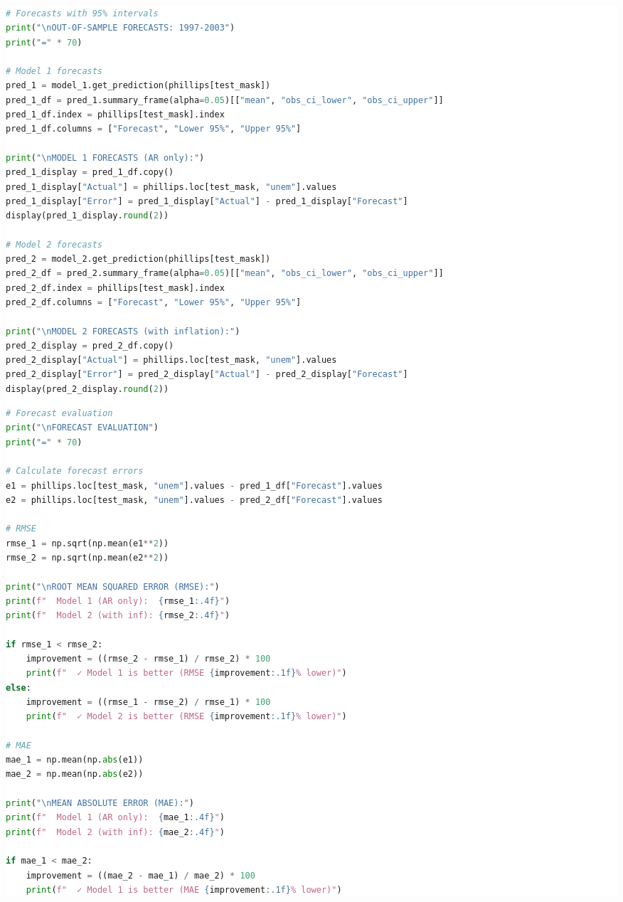 ```python
# Forecasts with 95% intervals
print("\nOUT-OF-SAMPLE FORECASTS: 1997-2003")
print("=" * 70)

# Model 1 forecasts
pred_1 = model_1.get_prediction(phillips[test_mask])
pred_1_df = pred_1.summary_frame(alpha=0.05)[["mean", "obs_ci_lower", "obs_ci_upper"]]
pred_1_df.index = phillips[test_mask].index
pred_1_df.columns = ["Forecast", "Lower 95%", "Upper 95%"]

print("\nMODEL 1 FORECASTS (AR only):")
pred_1_display = pred_1_df.copy()
pred_1_display["Actual"] = phillips.loc[test_mask, "unem"].values
pred_1_display["Error"] = pred_1_display["Actual"] - pred_1_display["Forecast"]
display(pred_1_display.round(2))

# Model 2 forecasts
pred_2 = model_2.get_prediction(phillips[test_mask])
pred_2_df = pred_2.summary_frame(alpha=0.05)[["mean", "obs_ci_lower", "obs_ci_upper"]]
pred_2_df.index = phillips[test_mask].index
pred_2_df.columns = ["Forecast", "Lower 95%", "Upper 95%"]

print("\nMODEL 2 FORECASTS (with inflation):")
pred_2_display = pred_2_df.copy()
pred_2_display["Actual"] = phillips.loc[test_mask, "unem"].values
pred_2_display["Error"] = pred_2_display["Actual"] - pred_2_display["Forecast"]
display(pred_2_display.round(2))
```

```python
# Forecast evaluation
print("\nFORECAST EVALUATION")
print("=" * 70)

# Calculate forecast errors
e1 = phillips.loc[test_mask, "unem"].values - pred_1_df["Forecast"].values
e2 = phillips.loc[test_mask, "unem"].values - pred_2_df["Forecast"].values

# RMSE
rmse_1 = np.sqrt(np.mean(e1**2))
rmse_2 = np.sqrt(np.mean(e2**2))

print("\nROOT MEAN SQUARED ERROR (RMSE):")
print(f"  Model 1 (AR only):  {rmse_1:.4f}")
print(f"  Model 2 (with inf): {rmse_2:.4f}")

if rmse_1 < rmse_2:
    improvement = ((rmse_2 - rmse_1) / rmse_2) * 100
    print(f"  ✓ Model 1 is better (RMSE {improvement:.1f}% lower)")
else:
    improvement = ((rmse_1 - rmse_2) / rmse_1) * 100
    print(f"  ✓ Model 2 is better (RMSE {improvement:.1f}% lower)")

# MAE
mae_1 = np.mean(np.abs(e1))
mae_2 = np.mean(np.abs(e2))

print("\nMEAN ABSOLUTE ERROR (MAE):")
print(f"  Model 1 (AR only):  {mae_1:.4f}")
print(f"  Model 2 (with inf): {mae_2:.4f}")

if mae_1 < mae_2:
    improvement = ((mae_2 - mae_1) / mae_2) * 100
    print(f"  ✓ Model 1 is better (MAE {improvement:.1f}% lower)")
```